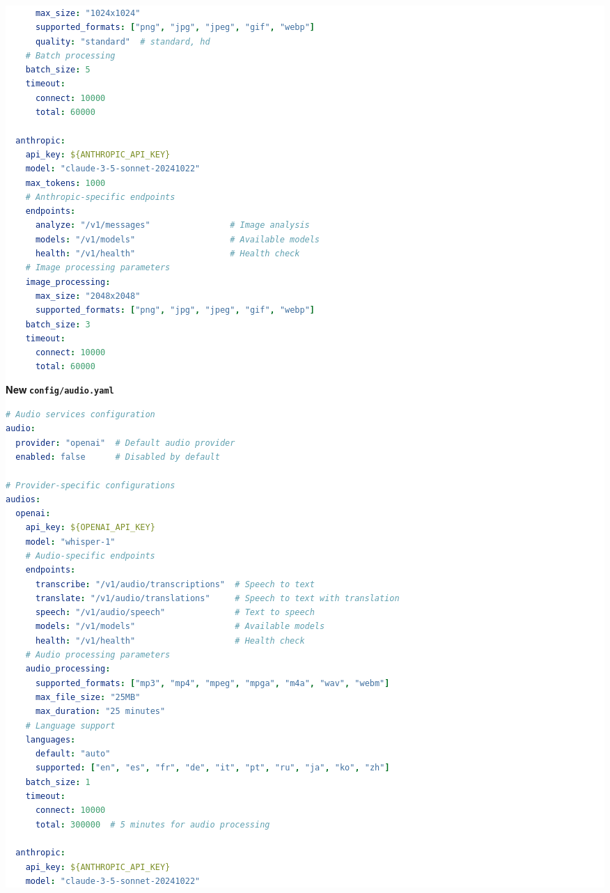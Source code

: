 ```yaml
      max_size: "1024x1024"
      supported_formats: ["png", "jpg", "jpeg", "gif", "webp"]
      quality: "standard"  # standard, hd
    # Batch processing
    batch_size: 5
    timeout:
      connect: 10000
      total: 60000

  anthropic:
    api_key: ${ANTHROPIC_API_KEY}
    model: "claude-3-5-sonnet-20241022"
    max_tokens: 1000
    # Anthropic-specific endpoints
    endpoints:
      analyze: "/v1/messages"                # Image analysis
      models: "/v1/models"                   # Available models
      health: "/v1/health"                   # Health check
    # Image processing parameters
    image_processing:
      max_size: "2048x2048"
      supported_formats: ["png", "jpg", "jpeg", "gif", "webp"]
    batch_size: 3
    timeout:
      connect: 10000
      total: 60000
```

**New `config/audio.yaml`**
```yaml
# Audio services configuration
audio:
  provider: "openai"  # Default audio provider
  enabled: false      # Disabled by default

# Provider-specific configurations
audios:
  openai:
    api_key: ${OPENAI_API_KEY}
    model: "whisper-1"
    # Audio-specific endpoints
    endpoints:
      transcribe: "/v1/audio/transcriptions"  # Speech to text
      translate: "/v1/audio/translations"     # Speech to text with translation
      speech: "/v1/audio/speech"              # Text to speech
      models: "/v1/models"                    # Available models
      health: "/v1/health"                    # Health check
    # Audio processing parameters
    audio_processing:
      supported_formats: ["mp3", "mp4", "mpeg", "mpga", "m4a", "wav", "webm"]
      max_file_size: "25MB"
      max_duration: "25 minutes"
    # Language support
    languages:
      default: "auto"
      supported: ["en", "es", "fr", "de", "it", "pt", "ru", "ja", "ko", "zh"]
    batch_size: 1
    timeout:
      connect: 10000
      total: 300000  # 5 minutes for audio processing

  anthropic:
    api_key: ${ANTHROPIC_API_KEY}
    model: "claude-3-5-sonnet-20241022"
```